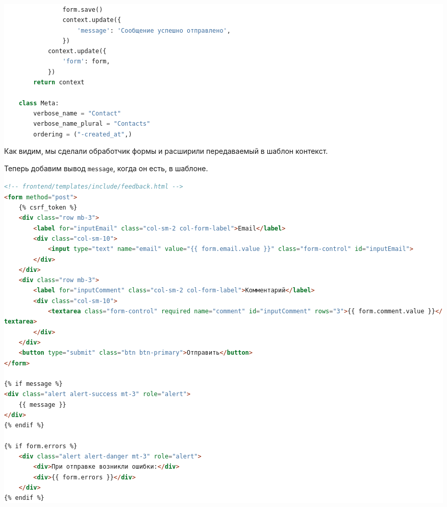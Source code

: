 ```python
                form.save()
                context.update({
                    'message': 'Сообщение успешно отправлено',
                })
            context.update({
                'form': form,
            })
        return context

    class Meta:
        verbose_name = "Contact"
        verbose_name_plural = "Contacts"
        ordering = ("-created_at",)
```

Как видим, мы сделали обработчик формы и расширили передаваемый в шаблон контекст.

Теперь добавим вывод `message`, когда он есть, в шаблоне.

```html
<!-- frontend/templates/include/feedback.html -->
<form method="post">
    {% csrf_token %}
    <div class="row mb-3">
        <label for="inputEmail" class="col-sm-2 col-form-label">Email</label>
        <div class="col-sm-10">
            <input type="text" name="email" value="{{ form.email.value }}" class="form-control" id="inputEmail">
        </div>
    </div>
    <div class="row mb-3">
        <label for="inputComment" class="col-sm-2 col-form-label">Комментарий</label>
        <div class="col-sm-10">
            <textarea class="form-control" required name="comment" id="inputComment" rows="3">{{ form.comment.value }}</textarea>
        </div>
    </div>
    <button type="submit" class="btn btn-primary">Отправить</button>
</form>

{% if message %}
<div class="alert alert-success mt-3" role="alert">
    {{ message }}
</div>
{% endif %}

{% if form.errors %}
    <div class="alert alert-danger mt-3" role="alert">
        <div>При отправке возникли ошибки:</div>
        <div>{{ form.errors }}</div>
    </div>
{% endif %}
```
